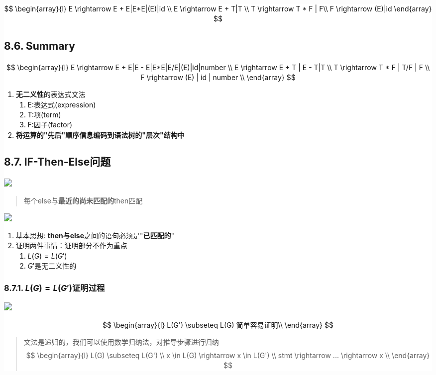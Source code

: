 $$
\begin{array}{l}
   E \rightarrow E + E|E*E|(E)|id \\
   E \rightarrow E + T|T \\
   T \rightarrow T * F | F\\
   F \rightarrow (E)|id
\end{array}
$$

## 8.6. Summary
$$
\begin{array}{l}
   E \rightarrow E + E|E - E|E*E|E/E|(E)|id|number \\
   E \rightarrow E + T | E - T|T \\
   T \rightarrow T * F | T/F | F \\
   F \rightarrow (E) | id | number \\
\end{array}
$$

1. **无二义性**的表达式文法
   1. E:表达式(expression)
   2. T:项(term)
   3. F:因子(factor)
2. **将运算的"先后"顺序信息编码到语法树的"层次"结构中**

## 8.7. IF-Then-Else问题

![](https://spricoder.oss-cn-shanghai.aliyuncs.com/2020-Compilation-Principle/img/lec3/8.png)

> 每个else与**最近的尚未匹配的**then匹配

![](https://spricoder.oss-cn-shanghai.aliyuncs.com/2020-Compilation-Principle/img/lec3/13.png)

1. 基本思想: **then与else**之间的语句必须是"**已匹配的**"
2. 证明两件事情：证明部分不作为重点
   1. $L(G) = L(G')$
   2. $G'$是无二义性的

### 8.7.1. $L(G) = L(G')$证明过程
![](https://spricoder.oss-cn-shanghai.aliyuncs.com/2020-Compilation-Principle/img/lec3/13.png)

$$
\begin{array}{l}
   L(G') \subseteq L(G) 简单容易证明\\
\end{array}
$$

> 文法是递归的，我们可以使用数学归纳法，对推导步骤进行归纳
$$
\begin{array}{l}
   L(G) \subseteq L(G') \\
   x \in L(G) \rightarrow x \in L(G') \\
   stmt \rightarrow ... \rightarrow x \\
\end{array}
$$
